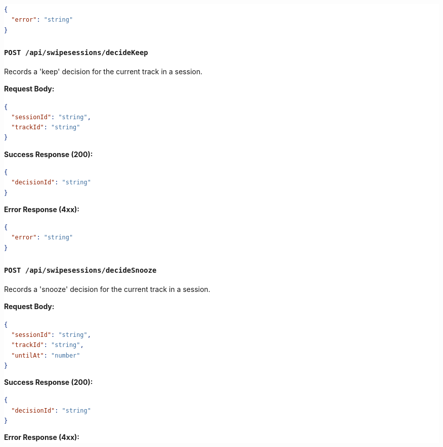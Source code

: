 ```json
{
  "error": "string"
}
```

### `POST /api/swipesessions/decideKeep`

Records a 'keep' decision for the current track in a session.

**Request Body:**

```json
{
  "sessionId": "string",
  "trackId": "string"
}
```

**Success Response (200):**

```json
{
  "decisionId": "string"
}
```

**Error Response (4xx):**

```json
{
  "error": "string"
}
```

### `POST /api/swipesessions/decideSnooze`

Records a 'snooze' decision for the current track in a session.

**Request Body:**

```json
{
  "sessionId": "string",
  "trackId": "string",
  "untilAt": "number"
}
```

**Success Response (200):**

```json
{
  "decisionId": "string"
}
```

**Error Response (4xx):**
